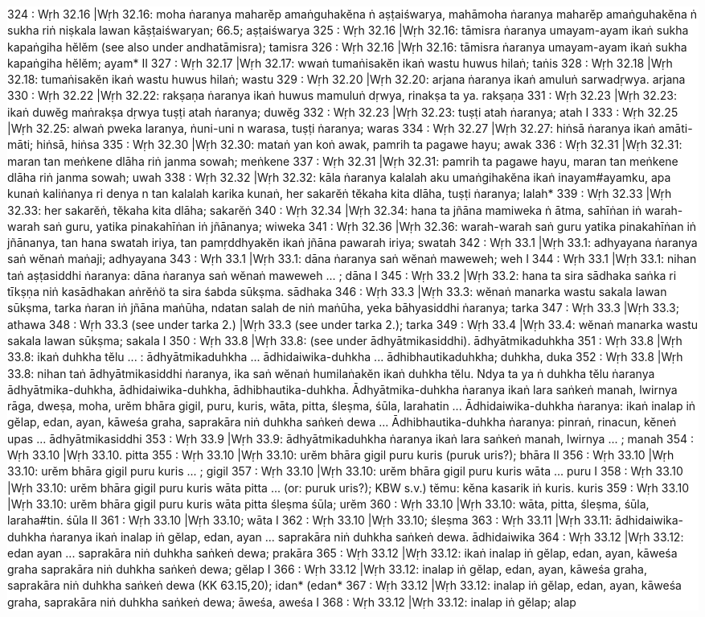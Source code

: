 324 : Wṛh 32.16 |Wṛh 32.16: moha ṅaranya maharĕp amaṅguhakĕna ṅ aṣṭaiśwarya, mahāmoha ṅaranya maharĕp amaṅguhakĕna ṅ sukha riṅ niṣkala lawan kāṣṭaiśwaryan; 66.5;  aṣṭaiśwarya
325 : Wṛh 32.16 |Wṛh 32.16: tāmisra ṅaranya umayam-ayam ikaṅ sukha kapaṅgiha hĕlĕm (see also under andhatāmisra);  tamisra
326 : Wṛh 32.16 |Wṛh 32.16: tāmisra ṅaranya umayam-ayam ikaṅ sukha kapaṅgiha hĕlĕm;  ayam* II
327 : Wṛh 32.17 |Wṛh 32.17: wwaṅ tumaṅisakĕn ikaṅ wastu huwus hilaṅ;  taṅis
328 : Wṛh 32.18 |Wṛh 32.18: tumaṅisakĕn ikaṅ wastu huwus hilaṅ;  wastu
329 : Wṛh 32.20 |Wṛh 32.20: arjana ṅaranya ikaṅ amuluṅ sarwadṛwya.  arjana
330 : Wṛh 32.22 |Wṛh 32.22: rakṣaṇa ṅaranya ikaṅ huwus mamuluṅ dṛwya, rinakṣa ta ya.  rakṣaṇa
331 : Wṛh 32.23 |Wṛh 32.23: ikaṅ duwĕg maṅrakṣa dṛwya tuṣṭi atah ṅaranya;  duwĕg
332 : Wṛh 32.23 |Wṛh 32.23: tuṣṭi atah ṅaranya;  atah I
333 : Wṛh 32.25 |Wṛh 32.25: alwaṅ pweka laranya, ṅuni-uni n warasa, tuṣṭi ṅaranya;  waras
334 : Wṛh 32.27 |Wṛh 32.27: hiṅsā ṅaranya ikaṅ amāti-māti;  hiṅsā, hiṅsa
335 : Wṛh 32.30 |Wṛh 32.30: mataṅ yan koṅ awak, pamrih ta pagawe hayu;  awak
336 : Wṛh 32.31 |Wṛh 32.31: maran tan meṅkene dlāha riṅ janma sowah;  meṅkene
337 : Wṛh 32.31 |Wṛh 32.31: pamrih ta pagawe hayu, maran tan meṅkene dlāha riṅ janma sowah;  uwah
338 : Wṛh 32.32 |Wṛh 32.32: kāla ṅaranya kalalah aku umaṅgihakĕna ikaṅ inayam#ayamku, apa kunaṅ kaliṅanya ri denya n tan kalalah karika kunaṅ, her sakarĕṅ tĕkaha kita dlāha, tuṣṭi ṅaranya;  lalah*
339 : Wṛh 32.33 |Wṛh 32.33: her sakarĕṅ, tĕkaha kita dlāha;  sakarĕṅ
340 : Wṛh 32.34 |Wṛh 32.34: hana ta jñāna mamiweka ṅ ātma, sahīṅan iṅ warah-warah saṅ guru, yatika pinakahīṅan iṅ jñānanya;  wiweka
341 : Wṛh 32.36 |Wṛh 32.36: warah-warah saṅ guru yatika pinakahīṅan iṅ jñānanya, tan hana swatah iriya, tan pamṛddhyakĕn ikaṅ jñāna pawarah iriya;  swatah
342 : Wṛh 33.1 |Wṛh 33.1: adhyayana ṅaranya saṅ wĕnaṅ maṅaji;  adhyayana
343 : Wṛh 33.1 |Wṛh 33.1: dāna ṅaranya saṅ wĕnaṅ maweweh;  weh I
344 : Wṛh 33.1 |Wṛh 33.1: nihan taṅ aṣṭasiddhi ṅaranya: dāna ṅaranya saṅ wĕnaṅ maweweh ... ;  dāna I
345 : Wṛh 33.2 |Wṛh 33.2: hana ta sira sādhaka saṅka ri tīkṣṇa niṅ kasādhakan aṅrĕṅö ta sira śabda sūkṣma.  sādhaka
346 : Wṛh 33.3 |Wṛh 33.3: wĕnaṅ manarka wastu sakala lawan sūkṣma, tarka ṅaran iṅ jñāna maṅūha, ndatan salah de niṅ maṅūha, yeka bāhyasiddhi ṅaranya;  tarka
347 : Wṛh 33.3 |Wṛh 33.3;  athawa
348 : Wṛh 33.3 (see under tarka 2.) |Wṛh 33.3 (see under tarka 2.);  tarka
349 : Wṛh 33.4 |Wṛh 33.4: wĕnaṅ manarka wastu sakala lawan sūkṣma;  sakala I
350 : Wṛh 33.8 |Wṛh 33.8: (see under ādhyātmikasiddhi).  ādhyātmikaduhkha
351 : Wṛh 33.8 |Wṛh 33.8: ikaṅ duhkha tĕlu ... : ādhyātmikaduhkha ... ādhidaiwika-duhkha ... ādhibhautikaduhkha;  duhkha, duka
352 : Wṛh 33.8 |Wṛh 33.8: nihan taṅ ādhyātmikasiddhi ṅaranya, ika saṅ wĕnaṅ humilaṅakĕn ikaṅ duhkha tĕlu. Ndya ta ya ṅ duhkha tĕlu ṅaranya ādhyātmika-duhkha, ādhidaiwika-duhkha, ādhibhautika-duhkha. Ādhyātmika-duhkha ṅaranya ikaṅ lara saṅkeṅ manah, lwirnya rāga, dweṣa, moha, urĕm bhāra gigil, puru, kuris, wāta, pitta, śleṣma, śūla, larahatin ... Ādhidaiwika-duhkha ṅaranya: ikaṅ inalap iṅ gĕlap, edan, ayan, kāweśa graha, saprakāra niṅ duhkha saṅkeṅ dewa ... Ādhibhautika-duhkha ṅaranya: pinraṅ, rinacun, kĕneṅ upas ...  ādhyātmikasiddhi
353 : Wṛh 33.9 |Wṛh 33.9: ādhyātmikaduhkha ṅaranya ikaṅ lara saṅkeṅ manah, lwirnya ... ;  manah
354 : Wṛh 33.10 |Wṛh 33.10.  pitta
355 : Wṛh 33.10 |Wṛh 33.10: urĕm bhāra gigil puru kuris (puruk uris?);  bhāra II
356 : Wṛh 33.10 |Wṛh 33.10: urĕm bhāra gigil puru kuris ... ;  gigil
357 : Wṛh 33.10 |Wṛh 33.10: urĕm bhāra gigil puru kuris wāta ...  puru I
358 : Wṛh 33.10 |Wṛh 33.10: urĕm bhāra gigil puru kuris wāta pitta ... (or: puruk uris?); KBW s.v.) tĕmu: kĕna kasarik iṅ kuris.  kuris
359 : Wṛh 33.10 |Wṛh 33.10: urĕm bhāra gigil puru kuris wāta pitta śleṣma śūla;  urĕm
360 : Wṛh 33.10 |Wṛh 33.10: wāta, pitta, śleṣma, śūla, laraha#tin.  śūla II
361 : Wṛh 33.10 |Wṛh 33.10;  wāta I
362 : Wṛh 33.10 |Wṛh 33.10;  śleṣma
363 : Wṛh 33.11 |Wṛh 33.11: ādhidaiwika-duhkha ṅaranya ikaṅ inalap iṅ gĕlap, edan, ayan ... saprakāra niṅ duhkha saṅkeṅ dewa.  ādhidaiwika
364 : Wṛh 33.12 |Wṛh 33.12: edan ayan ... saprakāra niṅ duhkha saṅkeṅ dewa;  prakāra
365 : Wṛh 33.12 |Wṛh 33.12: ikaṅ inalap iṅ gĕlap, edan, ayan, kāweśa graha saprakāra niṅ duhkha saṅkeṅ dewa;  gĕlap I
366 : Wṛh 33.12 |Wṛh 33.12: inalap iṅ gĕlap, edan, ayan, kāweśa graha, saprakāra niṅ duhkha saṅkeṅ dewa (KK 63.15,20);  idan* (edan*
367 : Wṛh 33.12 |Wṛh 33.12: inalap iṅ gĕlap, edan, ayan, kāweśa graha, saprakāra niṅ duhkha saṅkeṅ dewa;  āweśa, aweśa I
368 : Wṛh 33.12 |Wṛh 33.12: inalap iṅ gĕlap;  alap